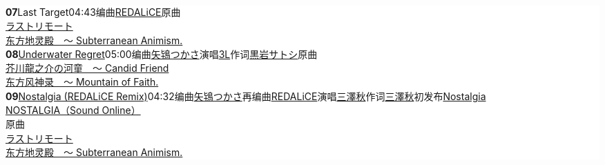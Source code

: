 <tr><td id="7" class="infoYD"><b>07</b></td><td id="Last_Target" colspan="2" class="title">Last Target<span class="thcsearchlinks"><a rel="nofollow" class="external text" href="https://cd.thwiki.cc?arrange=REDALiCE&amp;ogmusic=ラストリモート&amp;fromwiki=Third_Ensemble：_Bleu"><span title="搜索相似同人曲"></span></a></span></td><td class="time">04:43</td></tr><tr><td class="left"></td><td class="label">编曲</td><td class="text" colspan="2"><a href="./REDALiCE.md" title="REDALiCE">REDALiCE</a><span class="thcsearchlinks"><a rel="nofollow" class="external text" href="https://cd.thwiki.cc?arrange=，REDALiCE&amp;fromwiki=Third_Ensemble：_Bleu"><span></span></a></span></td></tr><tr><td class="left"></td><td class="label">原曲</td><td class="text" colspan="2"><span class="thcsearchlinks"><a rel="nofollow" class="external text" href="https://cd.thwiki.cc?ogmusic=ラストリモート&amp;fromwiki=Third_Ensemble：_Bleu"><span></span></a></span><div class="ogmusic"><a href="./ラストリモート.md" class="mw-redirect" title="ラストリモート">ラストリモート</a></div><div class="source"><a href="./东方地灵殿_～_Subterranean_Animism..md" class="mw-redirect" title="东方地灵殿 ～ Subterranean Animism.">东方地灵殿　～ Subterranean Animism.</a></div></td></tr>
<tr><td id="8" class="infoRD"><b>08</b></td><td id="Underwater_Regret" colspan="2" class="title"><a href="./歌词-Underwater_Regret.md" title="歌词:Underwater Regret">Underwater Regret</a><span class="thcsearchlinks"><a rel="nofollow" class="external text" href="https://cd.thwiki.cc?arrange=矢鴇つかさ&amp;vocal=3L&amp;lyric=黒岩サトシ&amp;ogmusic=芥川龍之介の河童　～ Candid Friend&amp;fromwiki=Third_Ensemble：_Bleu"><span title="搜索相似同人曲"></span></a></span></td><td class="time">05:00</td></tr><tr><td class="left"></td><td class="label">编曲</td><td class="text" colspan="2"><a href="./矢鴇つかさ.md" title="矢鴇つかさ">矢鴇つかさ</a><span class="thcsearchlinks"><a rel="nofollow" class="external text" href="https://cd.thwiki.cc?arrange=，矢鴇つかさ&amp;fromwiki=Third_Ensemble：_Bleu"><span></span></a></span></td></tr><tr><td class="left"></td><td class="label">演唱</td><td class="text" colspan="2"><a href="./3L.md" title="3L">3L</a><span class="thcsearchlinks"><a rel="nofollow" class="external text" href="https://cd.thwiki.cc?vocal=3L&amp;fromwiki=Third_Ensemble：_Bleu"><span></span></a></span></td></tr><tr><td class="left"></td><td class="label">作词</td><td class="text" colspan="2"><a href="./黒岩サトシ.md" title="黒岩サトシ">黒岩サトシ</a><span class="thcsearchlinks"><a rel="nofollow" class="external text" href="https://cd.thwiki.cc?lyric=黒岩サトシ&amp;fromwiki=Third_Ensemble：_Bleu"><span></span></a></span></td></tr><tr><td class="left"></td><td class="label">原曲</td><td class="text" colspan="2"><span class="thcsearchlinks"><a rel="nofollow" class="external text" href="https://cd.thwiki.cc?ogmusic=芥川龍之介の河童　～ Candid Friend&amp;fromwiki=Third_Ensemble：_Bleu"><span></span></a></span><div class="ogmusic"><a href="./芥川龍之介の河童_～_Candid_Friend.md" class="mw-redirect" title="芥川龍之介の河童 ～ Candid Friend">芥川龍之介の河童　～ Candid Friend</a></div><div class="source"><a href="./东方风神录_～_Mountain_of_Faith..md" class="mw-redirect" title="东方风神录 ～ Mountain of Faith.">东方风神录　～ Mountain of Faith.</a></div></td></tr>
<tr><td id="9" class="infoO"><b>09</b></td><td id="Nostalgia_(REDALiCE_Remix)" colspan="2" class="title"><a href="./歌词-Nostalgia（Sound_Online）.md" title="歌词:Nostalgia（Sound Online）">Nostalgia (REDALiCE Remix)</a><span class="thcsearchlinks"><a rel="nofollow" class="external text" href="https://cd.thwiki.cc?arrange=矢鴇つかさ，REDALiCE&amp;vocal=三澤秋&amp;lyric=三澤秋&amp;ogmusic=ラストリモート&amp;fromwiki=Third_Ensemble：_Bleu"><span title="搜索相似同人曲"></span></a></span></td><td class="time">04:32</td></tr><tr><td class="left"></td><td class="label">编曲</td><td class="text" colspan="2"><a href="./矢鴇つかさ.md" title="矢鴇つかさ">矢鴇つかさ</a><span class="thcsearchlinks"><a rel="nofollow" class="external text" href="https://cd.thwiki.cc?arrange=，矢鴇つかさ&amp;fromwiki=Third_Ensemble：_Bleu"><span></span></a></span></td></tr><tr><td class="left"></td><td class="label">再编曲</td><td class="text" colspan="2"><a href="./REDALiCE.md" title="REDALiCE">REDALiCE</a><span class="thcsearchlinks"><a rel="nofollow" class="external text" href="https://cd.thwiki.cc?arrange=REDALiCE&amp;fromwiki=Third_Ensemble：_Bleu"><span></span></a></span></td></tr><tr><td class="left"></td><td class="label">演唱</td><td class="text" colspan="2"><a href="./三澤秋.md" title="三澤秋">三澤秋</a><span class="thcsearchlinks"><a rel="nofollow" class="external text" href="https://cd.thwiki.cc?vocal=三澤秋&amp;fromwiki=Third_Ensemble：_Bleu"><span></span></a></span></td></tr><tr><td class="left"></td><td class="label">作词</td><td class="text" colspan="2"><a href="./三澤秋.md" title="三澤秋">三澤秋</a><span class="thcsearchlinks"><a rel="nofollow" class="external text" href="https://cd.thwiki.cc?lyric=三澤秋&amp;fromwiki=Third_Ensemble：_Bleu"><span></span></a></span></td></tr><tr><td class="left"></td><td class="label">初发布</td><td class="text" colspan="2"><a href="/NOSTALGIA%EF%BC%88Sound_Online%EF%BC%89#10" title="NOSTALGIA（Sound Online）">Nostalgia</a><div class="source"><a href="./NOSTALGIA（Sound_Online）.md" title="NOSTALGIA（Sound Online）">NOSTALGIA（Sound Online）</a></div></td></tr><tr><td class="left"></td><td class="label">原曲</td><td class="text" colspan="2"><span class="thcsearchlinks"><a rel="nofollow" class="external text" href="https://cd.thwiki.cc?ogmusic=ラストリモート&amp;fromwiki=Third_Ensemble：_Bleu"><span></span></a></span><div class="ogmusic"><a href="./ラストリモート.md" class="mw-redirect" title="ラストリモート">ラストリモート</a></div><div class="source"><a href="./东方地灵殿_～_Subterranean_Animism..md" class="mw-redirect" title="东方地灵殿 ～ Subterranean Animism.">东方地灵殿　～ Subterranean Animism.</a></div></td></tr>